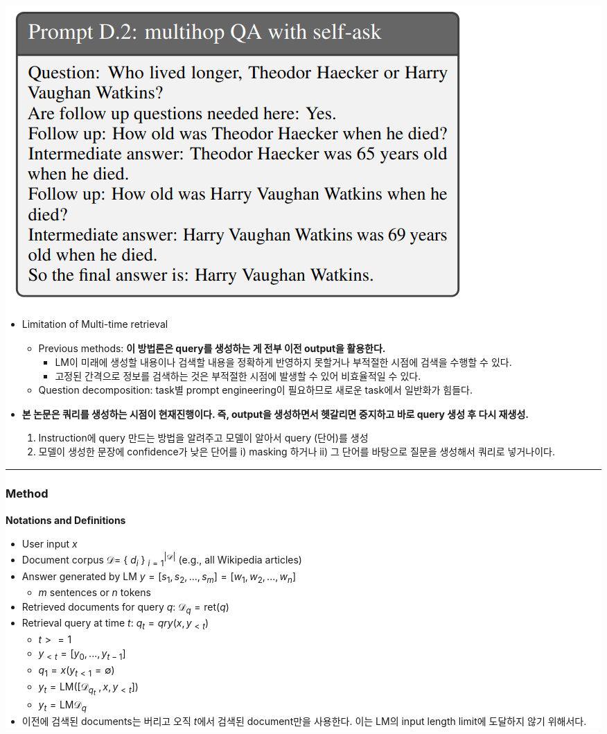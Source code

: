 <img src='./img26.png'>
</p>

- Limitation of Multi-time retrieval
  - Previous methods: **이 방법론은 query를 생성하는 게 전부 이전 output을 활용한다.**
    - LM이 미래에 생성할 내용이나 검색할 내용을 정확하게 반영하지 못할거나 부적절한 시점에 검색을 수행할 수 있다. 
    - 고정된 간격으로 정보를 검색하는 것은 부적절한 시점에 발생할 수 있어 비효율적일 수  있다.
  - Question decomposition: task별 prompt engineering이 필요하므로 새로운 task에서 일반화가 힘들다.

- **본 논문은 쿼리를 생성하는 시점이 현재진행이다. 즉, output을 생성하면서 헷갈리면 중지하고 바로 query 생성 후 다시 재생성.**
  1. Instruction에 query 만드는 방법을 알려주고 모델이 알아서 query (단어)를 생성
  2. 모델이 생성한 문장에 confidence가 낮은 단어를 i) masking 하거나 ii) 그 단어를 바탕으로 질문을 생성해서 쿼리로 넣거나이다.

***

### <strong>Method</strong>

$\textbf{Notations and Definitions}$

- User input $x$
- Document corpus $\mathcal{D} =$ { $d_i$ } $_{i=1}^{|\mathcal{D}|}$ (e.g., all Wikipedia articles)
- Answer generated by LM $y = [s_1, s_2, ..., s_m] = [w_1, w_2, ..., w_n]$
  - $m$ sentences or $n$ tokens
- Retrieved documents for query $q$: $\mathcal{D}_q = \text{ret}(q)$
- Retrieval query at time $t$: $q_t = qry(x, y_{<t})$
  - $t >=1$
  - $y_{<t} = [y_0, ..., y_{t-1}]$
  - $q_1 = x (y_{t<1} = \emptyset)$
  - $y_t =\text{LM} ( [ \mathcal{D}_{ q_{t} }$ $, x, y_{<t} ] )$
  - $y_t =\text{LM} \mathcal{D}_{ q }$
- 이전에 검색된 documents는 버리고 오직 $t$에서 검색된 document만을 사용한다. 이는 LM의 input length limit에 도달하지 않기 위해서다.
